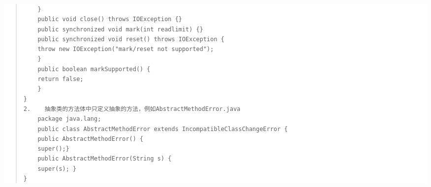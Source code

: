 >         }   
>         public void close() throws IOException {}  
>         public synchronized void mark(int readlimit) {}    
>         public synchronized void reset() throws IOException {
>         throw new IOException("mark/reset not supported");
>         }
>         public boolean markSupported() {
>         return false;
>         }
>     }
>     2.    抽象类的方法体中只定义抽象的方法，例如AbstractMethodError.java
>         package java.lang;
>         public class AbstractMethodError extends IncompatibleClassChangeError {
>         public AbstractMethodError() {
>         super();}
>         public AbstractMethodError(String s) {
>         super(s); }
>     }